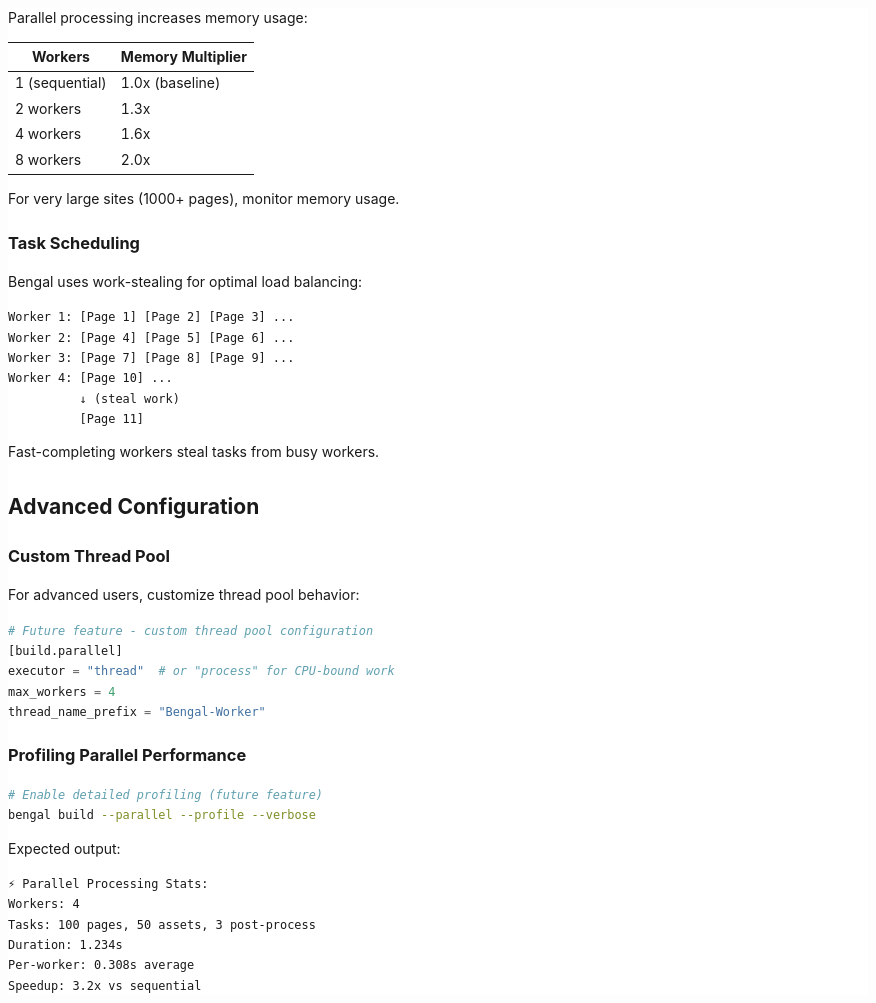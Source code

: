 Parallel processing increases memory usage:

| Workers | Memory Multiplier |
|---------|------------------|
| 1 (sequential) | 1.0x (baseline) |
| 2 workers | 1.3x |
| 4 workers | 1.6x |
| 8 workers | 2.0x |

For very large sites (1000+ pages), monitor memory usage.

### Task Scheduling

Bengal uses work-stealing for optimal load balancing:

```
Worker 1: [Page 1] [Page 2] [Page 3] ...
Worker 2: [Page 4] [Page 5] [Page 6] ...
Worker 3: [Page 7] [Page 8] [Page 9] ...
Worker 4: [Page 10] ...
          ↓ (steal work)
          [Page 11]
```

Fast-completing workers steal tasks from busy workers.

## Advanced Configuration

### Custom Thread Pool

For advanced users, customize thread pool behavior:

```python
# Future feature - custom thread pool configuration
[build.parallel]
executor = "thread"  # or "process" for CPU-bound work
max_workers = 4
thread_name_prefix = "Bengal-Worker"
```

### Profiling Parallel Performance

```bash
# Enable detailed profiling (future feature)
bengal build --parallel --profile --verbose
```

Expected output:
```
⚡ Parallel Processing Stats:
Workers: 4
Tasks: 100 pages, 50 assets, 3 post-process
Duration: 1.234s
Per-worker: 0.308s average
Speedup: 3.2x vs sequential
```
